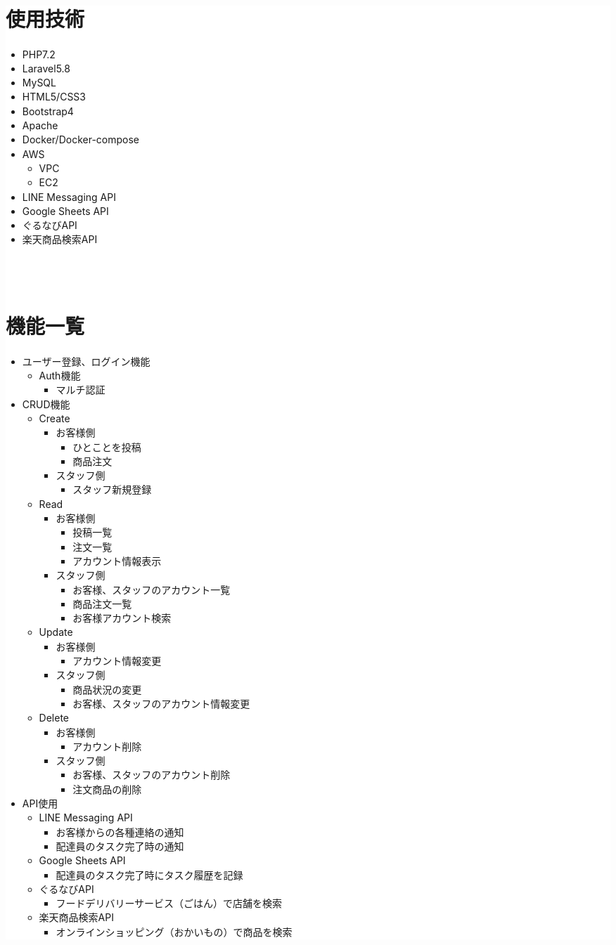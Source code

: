 # 使用技術
- PHP7.2
- Laravel5.8
- MySQL
- HTML5/CSS3
- Bootstrap4
- Apache
- Docker/Docker-compose
- AWS
    - VPC
    - EC2
- LINE Messaging API
- Google Sheets API
- ぐるなびAPI
- 楽天商品検索API

<br>
<br>

# 機能一覧
- ユーザー登録、ログイン機能
    - Auth機能
        - マルチ認証
- CRUD機能
    - Create
        - お客様側
            - ひとことを投稿
            - 商品注文
        - スタッフ側
            - スタッフ新規登録
    - Read
        - お客様側
            - 投稿一覧
            - 注文一覧
            - アカウント情報表示
        - スタッフ側
            - お客様、スタッフのアカウント一覧
            - 商品注文一覧
            - お客様アカウント検索
    - Update
        - お客様側
            - アカウント情報変更
        - スタッフ側
            - 商品状況の変更
            - お客様、スタッフのアカウント情報変更
    - Delete
        - お客様側
            - アカウント削除
        - スタッフ側
            - お客様、スタッフのアカウント削除
            - 注文商品の削除
- API使用
    - LINE Messaging API
        - お客様からの各種連絡の通知
        - 配達員のタスク完了時の通知
    - Google Sheets API
        - 配達員のタスク完了時にタスク履歴を記録
    - ぐるなびAPI
        - フードデリバリーサービス（ごはん）で店舗を検索
    - 楽天商品検索API
        - オンラインショッピング（おかいもの）で商品を検索
